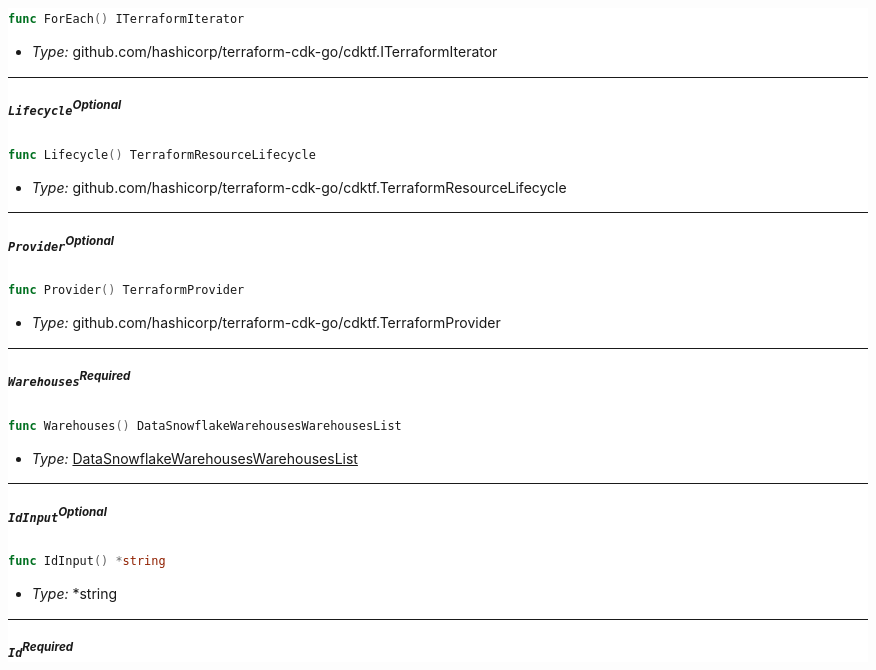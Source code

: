 ```go
func ForEach() ITerraformIterator
```

- *Type:* github.com/hashicorp/terraform-cdk-go/cdktf.ITerraformIterator

---

##### `Lifecycle`<sup>Optional</sup> <a name="Lifecycle" id="@cdktf/provider-snowflake.dataSnowflakeWarehouses.DataSnowflakeWarehouses.property.lifecycle"></a>

```go
func Lifecycle() TerraformResourceLifecycle
```

- *Type:* github.com/hashicorp/terraform-cdk-go/cdktf.TerraformResourceLifecycle

---

##### `Provider`<sup>Optional</sup> <a name="Provider" id="@cdktf/provider-snowflake.dataSnowflakeWarehouses.DataSnowflakeWarehouses.property.provider"></a>

```go
func Provider() TerraformProvider
```

- *Type:* github.com/hashicorp/terraform-cdk-go/cdktf.TerraformProvider

---

##### `Warehouses`<sup>Required</sup> <a name="Warehouses" id="@cdktf/provider-snowflake.dataSnowflakeWarehouses.DataSnowflakeWarehouses.property.warehouses"></a>

```go
func Warehouses() DataSnowflakeWarehousesWarehousesList
```

- *Type:* <a href="#@cdktf/provider-snowflake.dataSnowflakeWarehouses.DataSnowflakeWarehousesWarehousesList">DataSnowflakeWarehousesWarehousesList</a>

---

##### `IdInput`<sup>Optional</sup> <a name="IdInput" id="@cdktf/provider-snowflake.dataSnowflakeWarehouses.DataSnowflakeWarehouses.property.idInput"></a>

```go
func IdInput() *string
```

- *Type:* *string

---

##### `Id`<sup>Required</sup> <a name="Id" id="@cdktf/provider-snowflake.dataSnowflakeWarehouses.DataSnowflakeWarehouses.property.id"></a>
